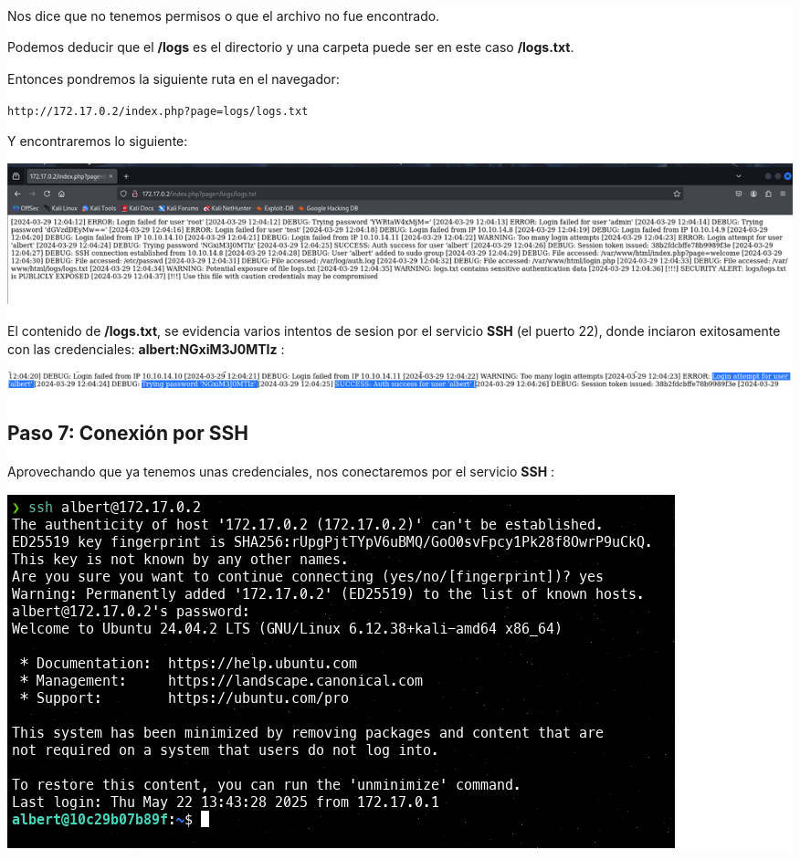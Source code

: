 Nos dice que no tenemos permisos o que el archivo no fue encontrado.

Podemos deducir que el **/logs** es el directorio y una carpeta puede ser en este caso **/logs.txt**.

Entonces pondremos la siguiente ruta en el navegador: 

``` 
http://172.17.0.2/index.php?page=logs/logs.txt
```

Y encontraremos lo siguiente:

![alt text](image-19.png)

El contenido de **/logs.txt**, se evidencia varios intentos de sesion por el servicio **SSH** (el puerto 22), donde inciaron exitosamente con las credenciales: **albert:NGxiM3J0MTIz** :

![alt text](image-21.png)

## Paso 7: Conexión por SSH

Aprovechando que ya tenemos unas credenciales, nos conectaremos por el servicio **SSH** : 


![alt text](image-23.png)
